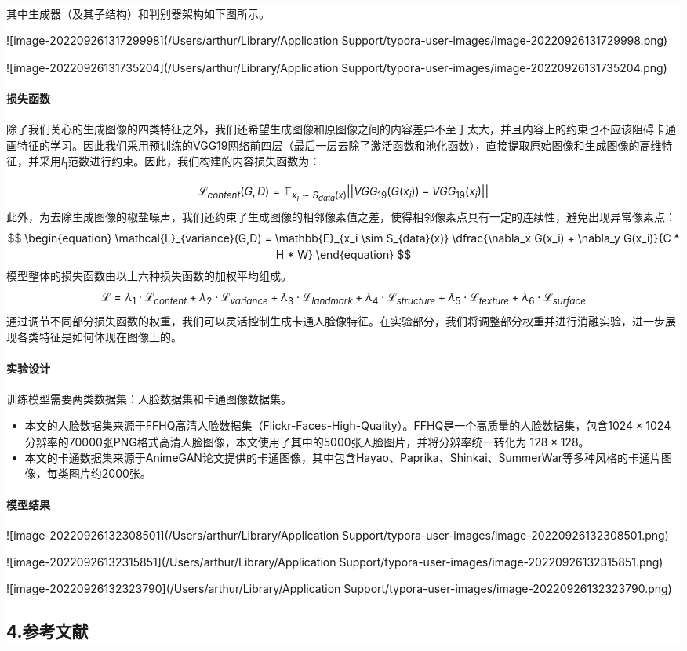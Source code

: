 其中生成器（及其子结构）和判别器架构如下图所示。

![image-20220926131729998](/Users/arthur/Library/Application Support/typora-user-images/image-20220926131729998.png)

![image-20220926131735204](/Users/arthur/Library/Application Support/typora-user-images/image-20220926131735204.png)

#### 损失函数

除了我们关心的生成图像的四类特征之外，我们还希望生成图像和原图像之间的内容差异不至于太大，并且内容上的约束也不应该阻碍卡通画特征的学习。因此我们采用预训练的VGG19网络前四层（最后一层去除了激活函数和池化函数），直接提取原始图像和生成图像的高维特征，并采用$l_1$范数进行约束。因此，我们构建的内容损失函数为：

$$
\begin{equation}
\mathcal{L}_{content}(G,D) = \mathbb{E}_{x_i \sim S_{data}(x)}  ||VGG_{19}(G(x_i)) - VGG_{19}(x_i)||
\end{equation}
$$
此外，为去除生成图像的椒盐噪声，我们还约束了生成图像的相邻像素值之差，使得相邻像素点具有一定的连续性，避免出现异常像素点：
$$
\begin{equation}
\mathcal{L}_{variance}(G,D) = \mathbb{E}_{x_i \sim S_{data}(x)}  \dfrac{\nabla_x G(x_i) + \nabla_y G(x_i)}{C * H * W}
\end{equation}
$$
模型整体的损失函数由以上六种损失函数的加权平均组成。
$$
\begin{equation}
\mathcal{L} = \lambda_1 \cdot \mathcal{L}_{content} +\lambda_2 \cdot \mathcal{L}_{variance} +\lambda_3 \cdot \mathcal{L}_{landmark} +\lambda_4 \cdot \mathcal{L}_{structure} +\lambda_5 \cdot \mathcal{L}_{texture} +\lambda_6 \cdot \mathcal{L}_{surface}
\end{equation}
$$
通过调节不同部分损失函数的权重，我们可以灵活控制生成卡通人脸像特征。在实验部分，我们将调整部分权重并进行消融实验，进一步展现各类特征是如何体现在图像上的。

#### 实验设计

训练模型需要两类数据集：人脸数据集和卡通图像数据集。

* 本文的人脸数据集来源于FFHQ高清人脸数据集（Flickr-Faces-High-Quality）。FFHQ是一个高质量的人脸数据集，包含$1024 \times 1024$分辨率的70000张PNG格式高清人脸图像，本文使用了其中的5000张人脸图片，并将分辨率统一转化为 $128 \times 128$。
* 本文的卡通数据集来源于AnimeGAN论文提供的卡通图像，其中包含Hayao、Paprika、Shinkai、SummerWar等多种风格的卡通片图像，每类图片约2000张。

#### 模型结果

![image-20220926132308501](/Users/arthur/Library/Application Support/typora-user-images/image-20220926132308501.png)

![image-20220926132315851](/Users/arthur/Library/Application Support/typora-user-images/image-20220926132315851.png)

![image-20220926132323790](/Users/arthur/Library/Application Support/typora-user-images/image-20220926132323790.png)

## 4.参考文献
